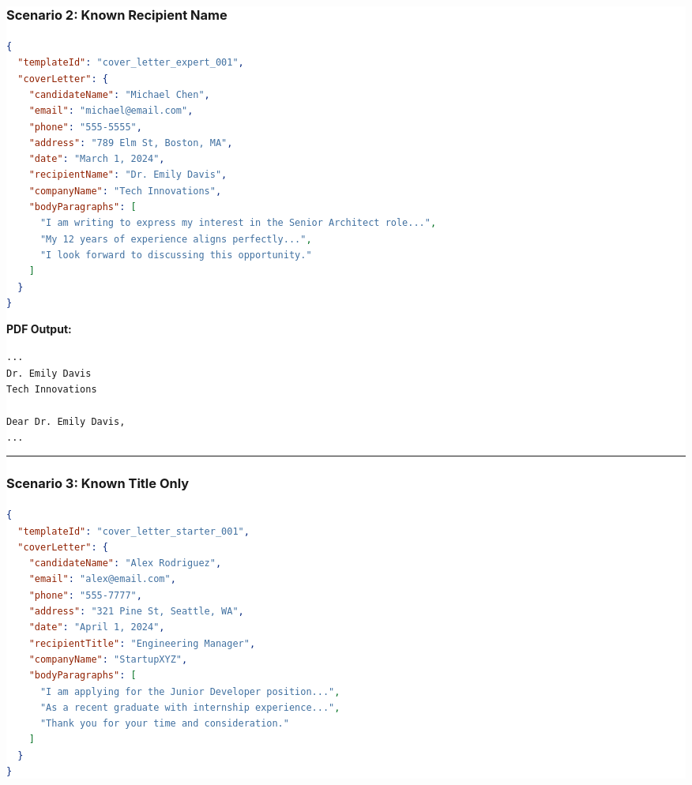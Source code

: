 ### **Scenario 2: Known Recipient Name**

```json
{
  "templateId": "cover_letter_expert_001",
  "coverLetter": {
    "candidateName": "Michael Chen",
    "email": "michael@email.com",
    "phone": "555-5555",
    "address": "789 Elm St, Boston, MA",
    "date": "March 1, 2024",
    "recipientName": "Dr. Emily Davis",
    "companyName": "Tech Innovations",
    "bodyParagraphs": [
      "I am writing to express my interest in the Senior Architect role...",
      "My 12 years of experience aligns perfectly...",
      "I look forward to discussing this opportunity."
    ]
  }
}
```

**PDF Output:**
```
...
Dr. Emily Davis
Tech Innovations

Dear Dr. Emily Davis,
...
```

---

### **Scenario 3: Known Title Only**

```json
{
  "templateId": "cover_letter_starter_001",
  "coverLetter": {
    "candidateName": "Alex Rodriguez",
    "email": "alex@email.com",
    "phone": "555-7777",
    "address": "321 Pine St, Seattle, WA",
    "date": "April 1, 2024",
    "recipientTitle": "Engineering Manager",
    "companyName": "StartupXYZ",
    "bodyParagraphs": [
      "I am applying for the Junior Developer position...",
      "As a recent graduate with internship experience...",
      "Thank you for your time and consideration."
    ]
  }
}
```
